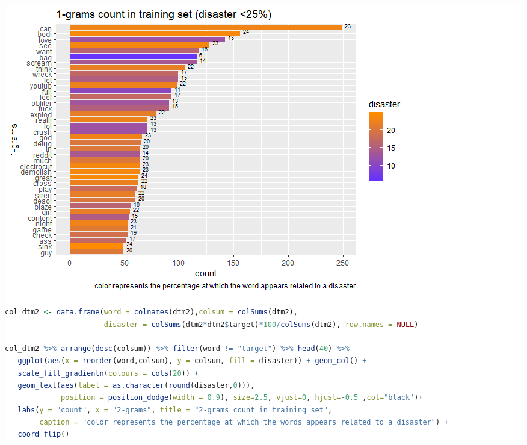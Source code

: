 ![](nlp-getting-started_files/figure-html/plottext6-1.png)






```r
col_dtm2 <- data.frame(word = colnames(dtm2),colsum = colSums(dtm2), 
                       disaster = colSums(dtm2*dtm2$target)*100/colSums(dtm2), row.names = NULL)

col_dtm2 %>% arrange(desc(colsum)) %>% filter(word != "target") %>% head(40) %>% 
   ggplot(aes(x = reorder(word,colsum), y = colsum, fill = disaster)) + geom_col() +
   scale_fill_gradientn(colours = cols(20)) +
   geom_text(aes(label = as.character(round(disaster,0))), 
             position = position_dodge(width = 0.9), size=2.5, vjust=0, hjust=-0.5 ,col="black")+
   labs(y = "count", x = "2-grams", title = "2-grams count in training set", 
        caption = "color represents the percentage at which the words appears related to a disaster") +
   coord_flip()
```
